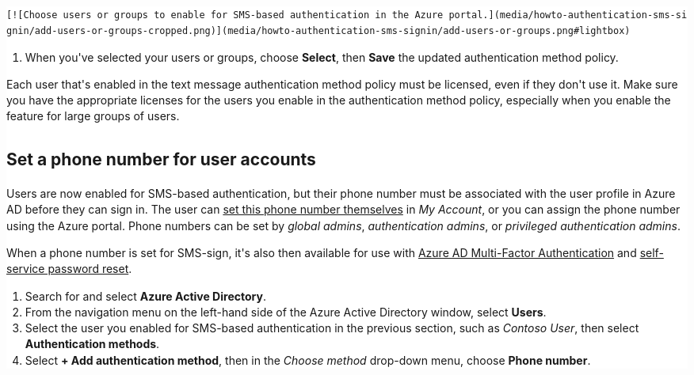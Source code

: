     [![Choose users or groups to enable for SMS-based authentication in the Azure portal.](media/howto-authentication-sms-signin/add-users-or-groups-cropped.png)](media/howto-authentication-sms-signin/add-users-or-groups.png#lightbox)

1. When you've selected your users or groups, choose **Select**, then **Save** the updated authentication method policy.

Each user that's enabled in the text message authentication method policy must be licensed, even if they don't use it. Make sure you have the appropriate licenses for the users you enable in the authentication method policy, especially when you enable the feature for large groups of users.

## Set a phone number for user accounts

Users are now enabled for SMS-based authentication, but their phone number must be associated with the user profile in Azure AD before they can sign in. The user can [set this phone number themselves](../user-help/sms-sign-in-explainer.md) in *My Account*, or you can assign the phone number using the Azure portal. Phone numbers can be set by *global admins*, *authentication admins*, or *privileged authentication admins*.

When a phone number is set for SMS-sign, it's also then available for use with [Azure AD Multi-Factor Authentication][tutorial-azure-mfa] and [self-service password reset][tutorial-sspr].

1. Search for and select **Azure Active Directory**.
1. From the navigation menu on the left-hand side of the Azure Active Directory window, select **Users**.
1. Select the user you enabled for SMS-based authentication in the previous section, such as *Contoso User*, then select **Authentication methods**.
1. Select **+ Add authentication method**, then in the *Choose method* drop-down menu, choose **Phone number**.


[create-azure-ad-tenant]: ../fundamentals/sign-up-organization.md
[associate-azure-ad-tenant]: ../fundamentals/active-directory-how-subscriptions-associated-directory.md
[concepts-passwordless]: concept-authentication-passwordless.md
[tutorial-azure-mfa]: tutorial-enable-azure-mfa.md
[tutorial-sspr]: tutorial-enable-sspr.md
[rest-enable]: /graph/api/phoneauthenticationmethod-enablesmssignin?tabs=http
[rest-disable]: /graph/api/phoneauthenticationmethod-disablesmssignin?tabs=http
[azure-portal]: https://portal.azure.com
[office]: https://www.office.com
[m365-firstline-workers-licensing]: https://www.microsoft.com/licensing/news/m365-firstline-workers
[azuread-licensing]: https://azure.microsoft.com/pricing/details/active-directory/
[ems-licensing]: https://www.microsoft.com/microsoft-365/enterprise-mobility-security/compare-plans-and-pricing
[m365-licensing]: https://www.microsoft.com/microsoft-365/compare-microsoft-365-enterprise-plans
[o365-f1]: https://www.microsoft.com/microsoft-365/business/office-365-f1?market=af
[o365-f3]: https://www.microsoft.com/microsoft-365/business/office-365-f3?activetab=pivot%3aoverviewtab
[azure-ad-pricing]: https://www.microsoft.com/security/business/identity-access-management/azure-ad-pricing